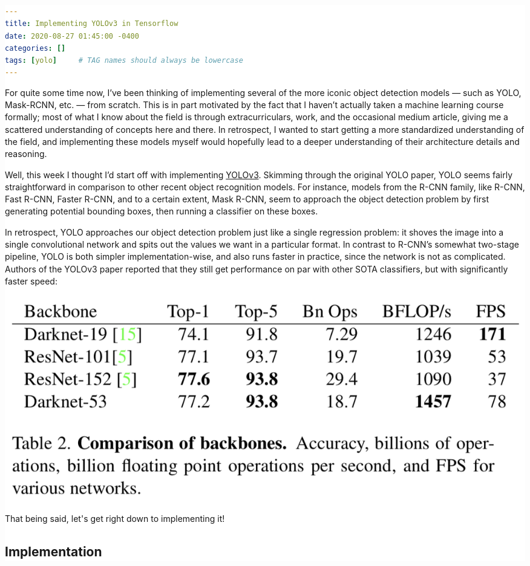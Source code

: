 ```yaml
---
title: Implementing YOLOv3 in Tensorflow
date: 2020-08-27 01:45:00 -0400
categories: []
tags: [yolo]     # TAG names should always be lowercase
---
```


For quite some time now, I’ve been thinking of implementing several of the more iconic object detection models — such as YOLO, Mask-RCNN, etc. — from scratch. This is in part motivated by the fact that I haven’t actually taken a machine learning course formally; most of what I know about the field is through extracurriculars, work, and the occasional medium article, giving me a scattered understanding of concepts here and there. In retrospect, I wanted to start getting a more standardized understanding of the field, and implementing these models myself would hopefully lead to a deeper understanding of their architecture details and reasoning.

Well, this week I thought I’d start off with implementing [YOLOv3](https://arxiv.org/pdf/1506.02640.pdf). Skimming through the original YOLO paper, YOLO seems fairly straightforward in comparison to other recent object recognition models. For instance, models from the R-CNN family, like R-CNN, Fast R-CNN, Faster R-CNN, and to a certain extent, Mask R-CNN, seem to approach the object detection problem by first generating potential bounding boxes, then running a classifier on these boxes. 

In retrospect, YOLO approaches our object detection problem just like a single regression problem: it shoves the image into a single convolutional network and spits out the values we want in a particular format. In contrast to R-CNN’s somewhat two-stage pipeline, YOLO is both simpler implementation-wise, and also runs faster in practice, since the network is not as complicated. Authors of the YOLOv3 paper reported that they still get performance on par with other SOTA classifiers, but with significantly faster speed:

![Performance comparison from YOLOv3 paper](/assets/yolo/model_stats.png)

That being said, let's get right down to implementing it!

## Implementation
